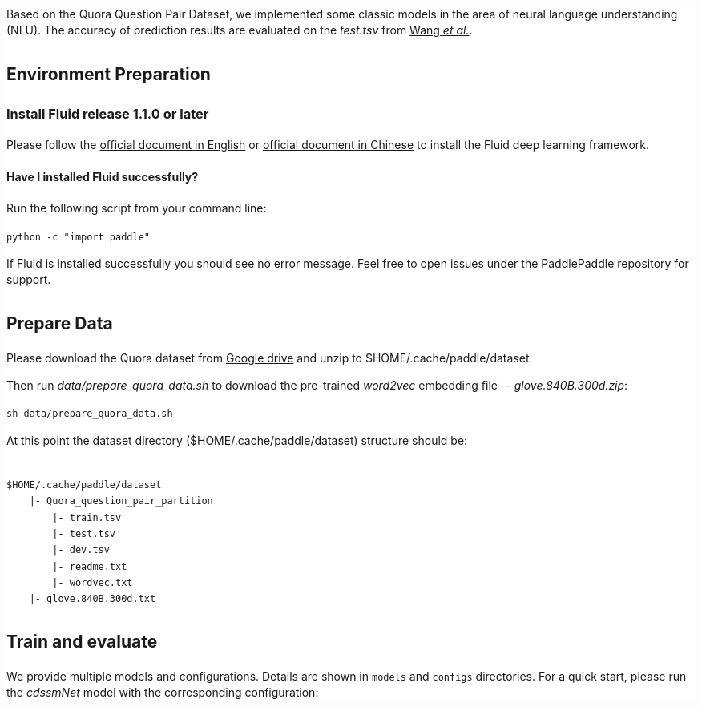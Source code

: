 Based on the Quora Question Pair Dataset, we implemented some classic models in the area of neural language understanding (NLU). The accuracy of prediction results are evaluated on the _test.tsv_ from [Wang _et al._](https://arxiv.org/abs/1702.03814).

## Environment Preparation

### Install Fluid release 1.1.0 or later

Please follow the [official document in English](http://www.paddlepaddle.org/documentation/docs/en/1.1/build_and_install/pip_install_en.html) or [official document in Chinese](http://www.paddlepaddle.org/documentation/docs/zh/1.1/beginners_guide/install/Start.html) to install the Fluid deep learning framework. 

#### Have I installed Fluid successfully?

Run the following script from your command line:

```shell
python -c "import paddle"
```

If Fluid is installed successfully you should see no error message. Feel free to open issues under the [PaddlePaddle repository](https://github.com/PaddlePaddle/Paddle/issues) for support.

## Prepare Data

Please download the Quora dataset from [Google drive](https://drive.google.com/file/d/0B0PlTAo--BnaQWlsZl9FZ3l1c28/view?usp=sharing) and unzip to $HOME/.cache/paddle/dataset.

Then run _data/prepare_quora_data.sh_ to download the pre-trained _word2vec_ embedding file -- _glove.840B.300d.zip_:

```shell
sh data/prepare_quora_data.sh   
```

At this point the dataset directory ($HOME/.cache/paddle/dataset) structure should be:

```shell

$HOME/.cache/paddle/dataset
    |- Quora_question_pair_partition
        |- train.tsv
        |- test.tsv
        |- dev.tsv
        |- readme.txt
        |- wordvec.txt
    |- glove.840B.300d.txt
```

## Train and evaluate

We provide multiple models and configurations. Details are shown in `models` and `configs` directories. For a quick start, please run the _cdssmNet_ model with the corresponding configuration:
